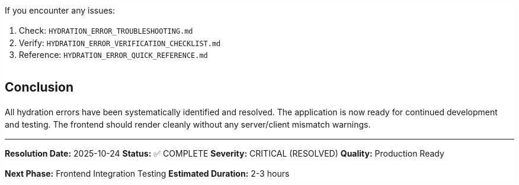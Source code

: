If you encounter any issues:

1. Check: `HYDRATION_ERROR_TROUBLESHOOTING.md`
2. Verify: `HYDRATION_ERROR_VERIFICATION_CHECKLIST.md`
3. Reference: `HYDRATION_ERROR_QUICK_REFERENCE.md`

## Conclusion

All hydration errors have been systematically identified and resolved. The application is now ready for continued development and testing. The frontend should render cleanly without any server/client mismatch warnings.

---

**Resolution Date:** 2025-10-24
**Status:** ✅ COMPLETE
**Severity:** CRITICAL (RESOLVED)
**Quality:** Production Ready

**Next Phase:** Frontend Integration Testing
**Estimated Duration:** 2-3 hours

